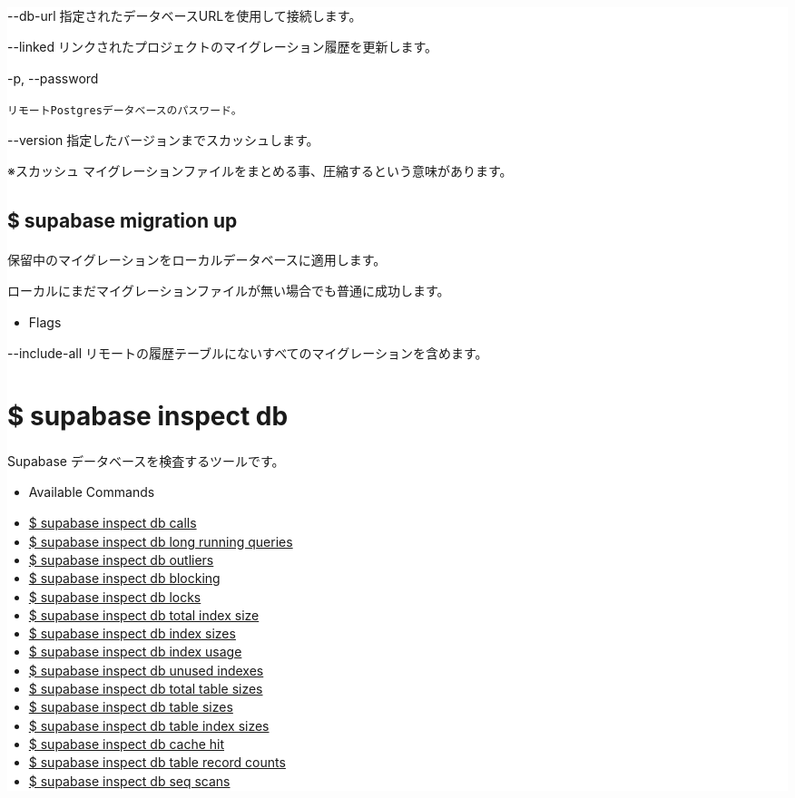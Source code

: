 --db-url <string>
    指定されたデータベースURLを使用して接続します。

--linked
    リンクされたプロジェクトのマイグレーション履歴を更新します。

-p, --password <string>

    リモートPostgresデータベースのパスワード。

--version <string>
    指定したバージョンまでスカッシュします。

※スカッシュ
マイグレーションファイルをまとめる事、圧縮するという意味があります。



## $ supabase migration up

保留中のマイグレーションをローカルデータベースに適用します。

ローカルにまだマイグレーションファイルが無い場合でも普通に成功します。



* Flags

--include-all
    リモートの履歴テーブルにないすべてのマイグレーションを含めます。



# $ supabase inspect db

Supabase データベースを検査するツールです。

* Available Commands

-   [$ supabase inspect db calls](https://supabase.com/docs/reference/cli/supabase-login#supabase-inspect-db-calls)
-   [$ supabase inspect db long running queries](https://supabase.com/docs/reference/cli/supabase-login#supabase-inspect-db-long-running-queries)
-   [$ supabase inspect db outliers](https://supabase.com/docs/reference/cli/supabase-login#supabase-inspect-db-outliers)
-   [$ supabase inspect db blocking](https://supabase.com/docs/reference/cli/supabase-login#supabase-inspect-db-blocking)
-   [$ supabase inspect db locks](https://supabase.com/docs/reference/cli/supabase-login#supabase-inspect-db-locks)
-   [$ supabase inspect db total index size](https://supabase.com/docs/reference/cli/supabase-login#supabase-inspect-db-total-index-size)
-   [$ supabase inspect db index sizes](https://supabase.com/docs/reference/cli/supabase-login#supabase-inspect-db-index-sizes)
-   [$ supabase inspect db index usage](https://supabase.com/docs/reference/cli/supabase-login#supabase-inspect-db-index-usage)
-   [$ supabase inspect db unused indexes](https://supabase.com/docs/reference/cli/supabase-login#supabase-inspect-db-unused-indexes)
-   [$ supabase inspect db total table sizes](https://supabase.com/docs/reference/cli/supabase-login#supabase-inspect-db-total-table-sizes)
-   [$ supabase inspect db table sizes](https://supabase.com/docs/reference/cli/supabase-login#supabase-inspect-db-table-sizes)
-   [$ supabase inspect db table index sizes](https://supabase.com/docs/reference/cli/supabase-login#supabase-inspect-db-table-index-sizes)
-   [$ supabase inspect db cache hit](https://supabase.com/docs/reference/cli/supabase-login#supabase-inspect-db-cache-hit)
-   [$ supabase inspect db table record counts](https://supabase.com/docs/reference/cli/supabase-login#supabase-inspect-db-table-record-counts)
-   [$ supabase inspect db seq scans](https://supabase.com/docs/reference/cli/supabase-login#supabase-inspect-db-seq-scans)